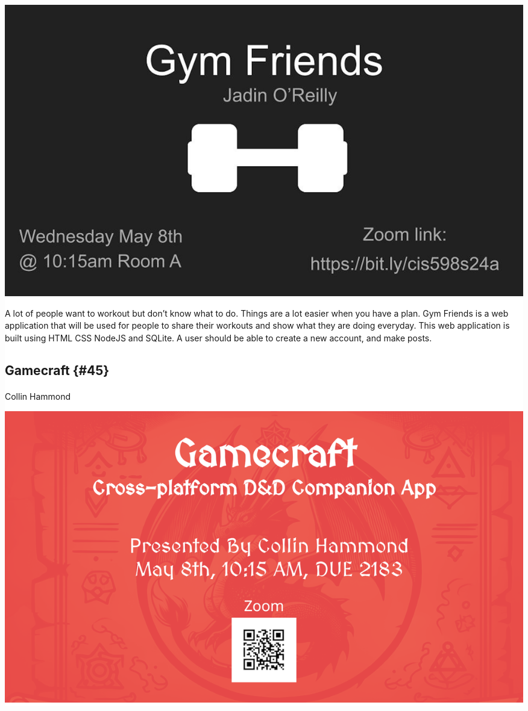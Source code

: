 ![Image](images/oreilly.jpg)

A lot of people want to workout but don’t know what to do. Things are a lot easier when you have a plan. Gym Friends is a web application that will be used for people to share their workouts and show what they are doing everyday. This web application is built using HTML CSS NodeJS and SQLite. A user should be able to create a new account, and make posts.

## Gamecraft {#45}

Collin Hammond

![Image](images/hammond.png)
